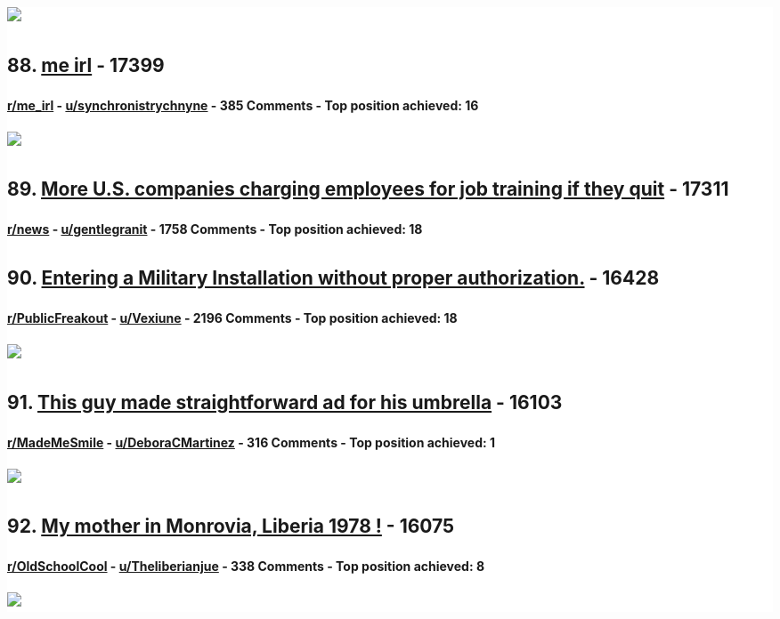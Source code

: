 <a href="https://i.redd.it/rcx40m1em9u91.jpg"><img src="https://b.thumbs.redditmedia.com/EOFVU96OTopvDDAzs4j19byTTcaa2NRQ-waozE0Ddsk.jpg"></img></a>

## 88. [me irl](http://reddit.com/r/me_irl/comments/y6g0yz/me_irl/) - 17399
#### [r/me_irl](http://reddit.com/r/me_irl) - [u/synchronistrychnyne](http://reddit.com/u/synchronistrychnyne) - 385 Comments - Top position achieved: 16

<a href="https://i.redd.it/chxbhh7oaeu91.jpg"><img src="https://b.thumbs.redditmedia.com/8EF2WkIVNxFWqIE7BENhrlG8k_Y_WJtIwJFduXRqO5I.jpg"></img></a>

## 89. [More U.S. companies charging employees for job training if they quit](http://reddit.com/r/news/comments/y6ajh0/more_us_companies_charging_employees_for_job/) - 17311
#### [r/news](http://reddit.com/r/news) - [u/gentlegranit](http://reddit.com/u/gentlegranit) - 1758 Comments - Top position achieved: 18

## 90. [Entering a Military Installation without proper authorization.](http://reddit.com/r/PublicFreakout/comments/y6etw4/entering_a_military_installation_without_proper/) - 16428
#### [r/PublicFreakout](http://reddit.com/r/PublicFreakout) - [u/Vexiune](http://reddit.com/u/Vexiune) - 2196 Comments - Top position achieved: 18

<a href="https://v.redd.it/7s1v9ydd2eu91"><img src="https://b.thumbs.redditmedia.com/EnSwC4eMzqiKgovZl_NYoc3DklmmqTX3smr1nCs9-QY.jpg"></img></a>

## 91. [This guy made straightforward ad for his umbrella](http://reddit.com/r/MadeMeSmile/comments/y65ntn/this_guy_made_straightforward_ad_for_his_umbrella/) - 16103
#### [r/MadeMeSmile](http://reddit.com/r/MadeMeSmile) - [u/DeboraCMartinez](http://reddit.com/u/DeboraCMartinez) - 316 Comments - Top position achieved: 1

<a href="https://i.imgur.com/iT1vFyj.gifv"><img src="https://b.thumbs.redditmedia.com/hTJHEpev5opkrbyvKApTfawjszuK-mqfinPsysJoT9M.jpg"></img></a>

## 92. [My mother in Monrovia, Liberia 1978 !](http://reddit.com/r/OldSchoolCool/comments/y6njry/my_mother_in_monrovia_liberia_1978/) - 16075
#### [r/OldSchoolCool](http://reddit.com/r/OldSchoolCool) - [u/Theliberianjue](http://reddit.com/u/Theliberianjue) - 338 Comments - Top position achieved: 8

<a href="https://i.redd.it/o1jl6l8tqfu91.jpg"><img src="https://b.thumbs.redditmedia.com/EUo2RTLPUzz7FgvhJHx9YuYpxjltjKHviBzAUdMHvkg.jpg"></img></a>
